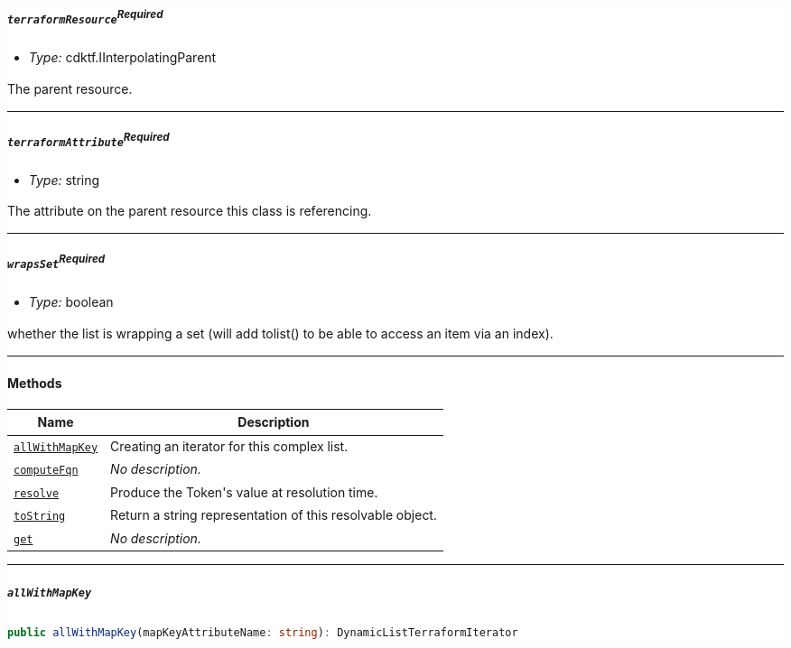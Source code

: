 
##### `terraformResource`<sup>Required</sup> <a name="terraformResource" id="rhizo-co-terraform-provider-oci.dataOciAdmRemediationRecipe.DataOciAdmRemediationRecipeScmConfigurationList.Initializer.parameter.terraformResource"></a>

- *Type:* cdktf.IInterpolatingParent

The parent resource.

---

##### `terraformAttribute`<sup>Required</sup> <a name="terraformAttribute" id="rhizo-co-terraform-provider-oci.dataOciAdmRemediationRecipe.DataOciAdmRemediationRecipeScmConfigurationList.Initializer.parameter.terraformAttribute"></a>

- *Type:* string

The attribute on the parent resource this class is referencing.

---

##### `wrapsSet`<sup>Required</sup> <a name="wrapsSet" id="rhizo-co-terraform-provider-oci.dataOciAdmRemediationRecipe.DataOciAdmRemediationRecipeScmConfigurationList.Initializer.parameter.wrapsSet"></a>

- *Type:* boolean

whether the list is wrapping a set (will add tolist() to be able to access an item via an index).

---

#### Methods <a name="Methods" id="Methods"></a>

| **Name** | **Description** |
| --- | --- |
| <code><a href="#rhizo-co-terraform-provider-oci.dataOciAdmRemediationRecipe.DataOciAdmRemediationRecipeScmConfigurationList.allWithMapKey">allWithMapKey</a></code> | Creating an iterator for this complex list. |
| <code><a href="#rhizo-co-terraform-provider-oci.dataOciAdmRemediationRecipe.DataOciAdmRemediationRecipeScmConfigurationList.computeFqn">computeFqn</a></code> | *No description.* |
| <code><a href="#rhizo-co-terraform-provider-oci.dataOciAdmRemediationRecipe.DataOciAdmRemediationRecipeScmConfigurationList.resolve">resolve</a></code> | Produce the Token's value at resolution time. |
| <code><a href="#rhizo-co-terraform-provider-oci.dataOciAdmRemediationRecipe.DataOciAdmRemediationRecipeScmConfigurationList.toString">toString</a></code> | Return a string representation of this resolvable object. |
| <code><a href="#rhizo-co-terraform-provider-oci.dataOciAdmRemediationRecipe.DataOciAdmRemediationRecipeScmConfigurationList.get">get</a></code> | *No description.* |

---

##### `allWithMapKey` <a name="allWithMapKey" id="rhizo-co-terraform-provider-oci.dataOciAdmRemediationRecipe.DataOciAdmRemediationRecipeScmConfigurationList.allWithMapKey"></a>

```typescript
public allWithMapKey(mapKeyAttributeName: string): DynamicListTerraformIterator
```
